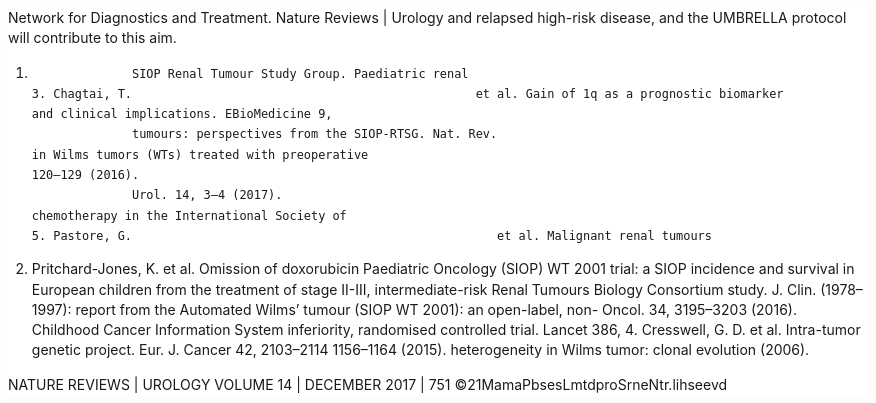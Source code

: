 Network for Diagnostics and Treatment.                                                                                                                                                                                                                                                Nature Reviews | Urology                                                                                      and relapsed high-risk disease, and the UMBRELLA
                                                                                                                                                                                                                                                                                                                                                                                                    protocol will contribute to this aim.
1.                   SIOP Renal Tumour Study Group. Paediatric renal                                                                                                                                                         3. Chagtai, T.                                                et al. Gain of 1q as a prognostic biomarker                                                                                                                                       and clinical implications. EBioMedicine 9,
                     tumours: perspectives from the SIOP-RTSG. Nat. Rev.                                                                                                                                                                          in Wilms tumors (WTs) treated with preoperative                                                                                                                                                                            120–129 (2016).
                     Urol. 14, 3–4 (2017).                                                                                                                                                                                                        chemotherapy in the International Society of                                                                                                                                                          5. Pastore, G.                                                   et al. Malignant renal tumours
2. Pritchard-Jones, K.                                                            et al. Omission of doxorubicin                                                                                                                                  Paediatric Oncology (SIOP) WT 2001 trial: a SIOP                                                                                                                                                                           incidence and survival in European children
                     from the treatment of stage II-III, intermediate-risk                                                                                                                                                                        Renal Tumours Biology Consortium study. J. Clin.                                                                                                                                                                           (1978–1997): report from the Automated
                     Wilms’ tumour (SIOP WT 2001): an open-label, non-                                                                                                                                                                            Oncol. 34, 3195–3203 (2016).                                                                                                                                                                                               Childhood Cancer Information System
                     inferiority, randomised controlled trial. Lancet 386,                                                                                                                                                   4. Cresswell, G. D.                                                               et al. Intra-tumor genetic                                                                                                                                    project. Eur. J. Cancer 42, 2103–2114
                     1156–1164 (2015).                                                                                                                                                                                                            heterogeneity in Wilms tumor: clonal evolution                                                                                                                                                                             (2006).

NATURE REVIEWS | UROLOGY                                                                                                                                                                                                                                                                                                                                                                                                                                                                                          VOLUME 14 | DECEMBER 2017 | 751
                                                                                                                                                                                                                                                                                                                                                                                                                      ©21MamaPbsesLmtdproSrneNtr.lihseevd